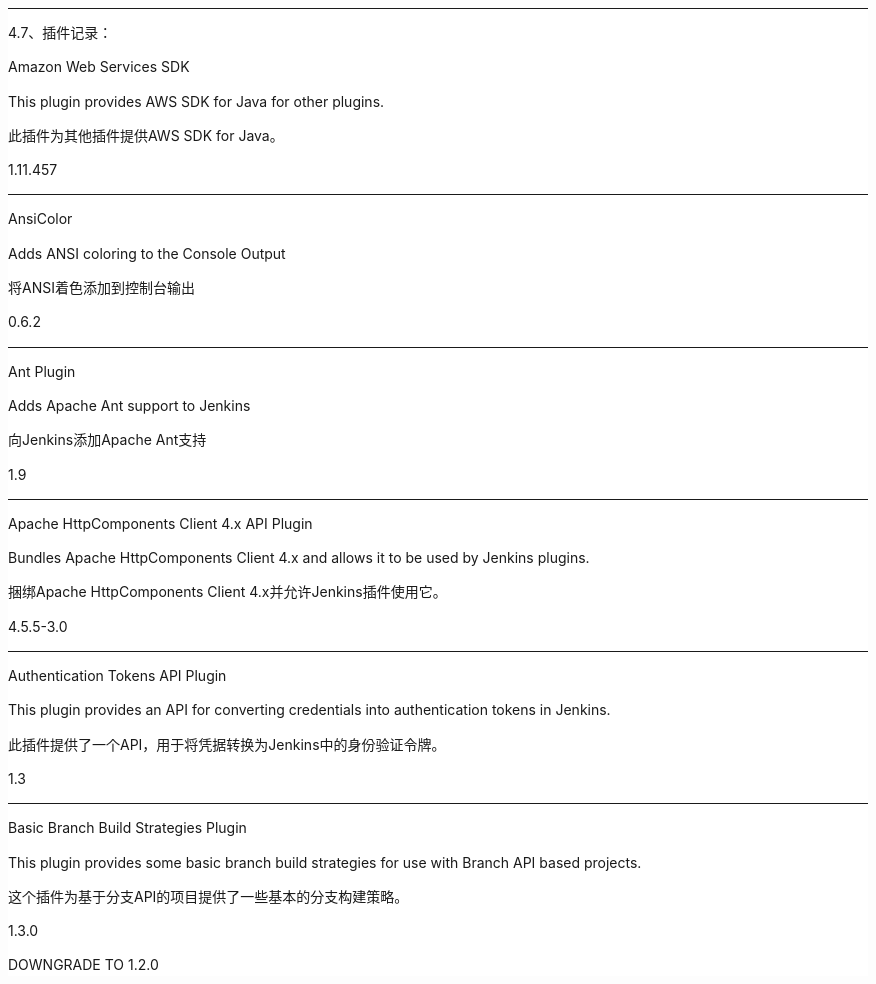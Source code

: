 ***

4.7、插件记录：

Amazon Web Services SDK

This plugin provides AWS SDK for Java for other plugins.

此插件为其他插件提供AWS SDK for Java。

1.11.457          

***

AnsiColor

Adds ANSI coloring to the Console Output

将ANSI着色添加到控制台输出

0.6.2                 

***

Ant Plugin

Adds Apache Ant support to Jenkins

向Jenkins添加Apache Ant支持

1.9            

***

Apache HttpComponents Client 4.x API Plugin

Bundles Apache HttpComponents Client 4.x and allows it to be used by Jenkins plugins.

捆绑Apache HttpComponents Client 4.x并允许Jenkins插件使用它。

4.5.5-3.0          

***

Authentication Tokens API Plugin

This plugin provides an API for converting credentials into authentication tokens in Jenkins.

此插件提供了一个API，用于将凭据转换为Jenkins中的身份验证令牌。

1.3            

***

Basic Branch Build Strategies Plugin

This plugin provides some basic branch build strategies for use with Branch API based projects.

这个插件为基于分支API的项目提供了一些基本的分支构建策略。

1.3.0        

DOWNGRADE TO 1.2.0
